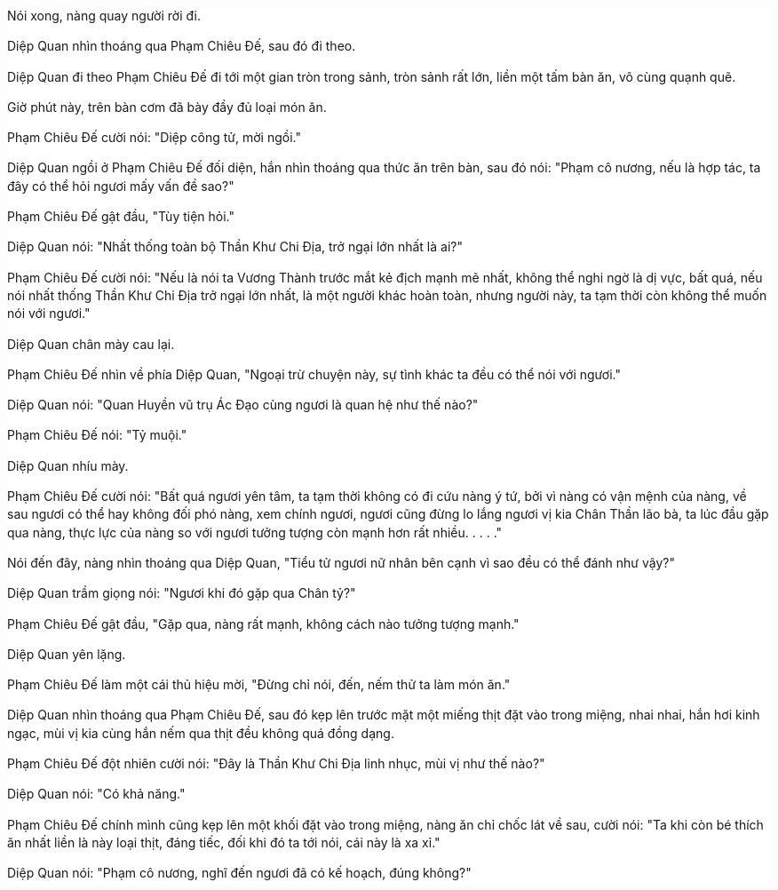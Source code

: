 Nói xong, nàng quay người rời đi.

Diệp Quan nhìn thoáng qua Phạm Chiêu Đế, sau đó đi theo.

Diệp Quan đi theo Phạm Chiêu Đế đi tới một gian tròn trong sảnh, tròn sảnh rất lớn, liền một tấm bàn ăn, vô cùng quạnh quẽ.

Giờ phút này, trên bàn cơm đã bày đầy đủ loại món ăn.

Phạm Chiêu Đế cười nói: "Diệp công tử, mời ngồi."

Diệp Quan ngồi ở Phạm Chiêu Đế đối diện, hắn nhìn thoáng qua thức ăn trên bàn, sau đó nói: "Phạm cô nương, nếu là hợp tác, ta đây có thể hỏi ngươi mấy vấn đề sao?"

Phạm Chiêu Đế gật đầu, "Tùy tiện hỏi."

Diệp Quan nói: "Nhất thống toàn bộ Thần Khư Chi Địa, trở ngại lớn nhất là ai?"

Phạm Chiêu Đế cười nói: "Nếu là nói ta Vương Thành trước mắt kẻ địch mạnh mẽ nhất, không thể nghi ngờ là dị vực, bất quá, nếu nói nhất thống Thần Khư Chi Địa trở ngại lớn nhất, là một người khác hoàn toàn, nhưng người này, ta tạm thời còn không thể muốn nói với ngươi."

Diệp Quan chân mày cau lại.

Phạm Chiêu Đế nhìn về phía Diệp Quan, "Ngoại trừ chuyện này, sự tình khác ta đều có thể nói với ngươi."

Diệp Quan nói: "Quan Huyền vũ trụ Ác Đạo cùng ngươi là quan hệ như thế nào?"

Phạm Chiêu Đế nói: "Tỷ muội."

Diệp Quan nhíu mày.

Phạm Chiêu Đế cười nói: "Bất quá ngươi yên tâm, ta tạm thời không có đi cứu nàng ý tứ, bởi vì nàng có vận mệnh của nàng, về sau ngươi có thể hay không đối phó nàng, xem chính ngươi, ngươi cũng đừng lo lắng ngươi vị kia Chân Thần lão bà, ta lúc đầu gặp qua nàng, thực lực của nàng so với ngươi tưởng tượng còn mạnh hơn rất nhiều. . . . ."

Nói đến đây, nàng nhìn thoáng qua Diệp Quan, "Tiểu tử ngươi nữ nhân bên cạnh vì sao đều có thể đánh như vậy?"

Diệp Quan trầm giọng nói: "Ngươi khi đó gặp qua Chân tỷ?"

Phạm Chiêu Đế gật đầu, "Gặp qua, nàng rất mạnh, không cách nào tưởng tượng mạnh."

Diệp Quan yên lặng.

Phạm Chiêu Đế làm một cái thủ hiệu mời, "Đừng chỉ nói, đến, nếm thử ta làm món ăn."

Diệp Quan nhìn thoáng qua Phạm Chiêu Đế, sau đó kẹp lên trước mặt một miếng thịt đặt vào trong miệng, nhai nhai, hắn hơi kinh ngạc, mùi vị kia cùng hắn nếm qua thịt đều không quá đồng dạng.

Phạm Chiêu Đế đột nhiên cười nói: "Đây là Thần Khư Chi Địa linh nhục, mùi vị như thế nào?"

Diệp Quan nói: "Có khả năng."

Phạm Chiêu Đế chính mình cũng kẹp lên một khối đặt vào trong miệng, nàng ăn chỉ chốc lát về sau, cười nói: "Ta khi còn bé thích ăn nhất liền là này loại thịt, đáng tiếc, đối khi đó ta tới nói, cái này là xa xỉ."

Diệp Quan nói: "Phạm cô nương, nghĩ đến ngươi đã có kế hoạch, đúng không?"
